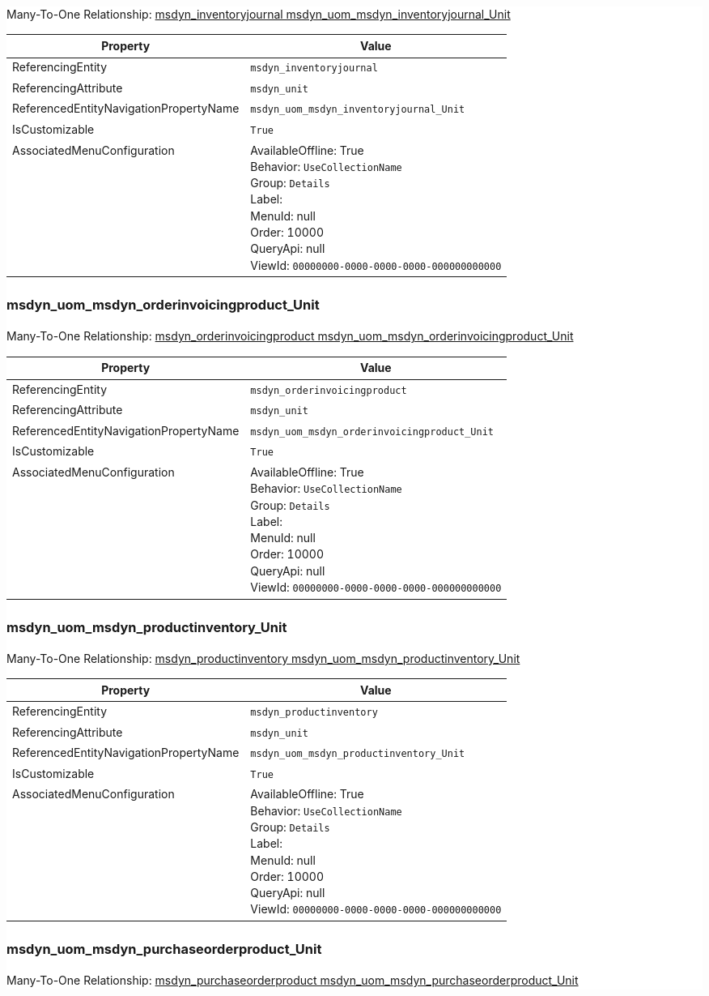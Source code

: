 Many-To-One Relationship: [msdyn_inventoryjournal msdyn_uom_msdyn_inventoryjournal_Unit](msdyn_inventoryjournal.md#BKMK_msdyn_uom_msdyn_inventoryjournal_Unit)

|Property|Value|
|---|---|
|ReferencingEntity|`msdyn_inventoryjournal`|
|ReferencingAttribute|`msdyn_unit`|
|ReferencedEntityNavigationPropertyName|`msdyn_uom_msdyn_inventoryjournal_Unit`|
|IsCustomizable|`True`|
|AssociatedMenuConfiguration|AvailableOffline: True<br />Behavior: `UseCollectionName`<br />Group: `Details`<br />Label: <br />MenuId: null<br />Order: 10000<br />QueryApi: null<br />ViewId: `00000000-0000-0000-0000-000000000000`|

### <a name="BKMK_msdyn_uom_msdyn_orderinvoicingproduct_Unit"></a> msdyn_uom_msdyn_orderinvoicingproduct_Unit

Many-To-One Relationship: [msdyn_orderinvoicingproduct msdyn_uom_msdyn_orderinvoicingproduct_Unit](msdyn_orderinvoicingproduct.md#BKMK_msdyn_uom_msdyn_orderinvoicingproduct_Unit)

|Property|Value|
|---|---|
|ReferencingEntity|`msdyn_orderinvoicingproduct`|
|ReferencingAttribute|`msdyn_unit`|
|ReferencedEntityNavigationPropertyName|`msdyn_uom_msdyn_orderinvoicingproduct_Unit`|
|IsCustomizable|`True`|
|AssociatedMenuConfiguration|AvailableOffline: True<br />Behavior: `UseCollectionName`<br />Group: `Details`<br />Label: <br />MenuId: null<br />Order: 10000<br />QueryApi: null<br />ViewId: `00000000-0000-0000-0000-000000000000`|

### <a name="BKMK_msdyn_uom_msdyn_productinventory_Unit"></a> msdyn_uom_msdyn_productinventory_Unit

Many-To-One Relationship: [msdyn_productinventory msdyn_uom_msdyn_productinventory_Unit](msdyn_productinventory.md#BKMK_msdyn_uom_msdyn_productinventory_Unit)

|Property|Value|
|---|---|
|ReferencingEntity|`msdyn_productinventory`|
|ReferencingAttribute|`msdyn_unit`|
|ReferencedEntityNavigationPropertyName|`msdyn_uom_msdyn_productinventory_Unit`|
|IsCustomizable|`True`|
|AssociatedMenuConfiguration|AvailableOffline: True<br />Behavior: `UseCollectionName`<br />Group: `Details`<br />Label: <br />MenuId: null<br />Order: 10000<br />QueryApi: null<br />ViewId: `00000000-0000-0000-0000-000000000000`|

### <a name="BKMK_msdyn_uom_msdyn_purchaseorderproduct_Unit"></a> msdyn_uom_msdyn_purchaseorderproduct_Unit

Many-To-One Relationship: [msdyn_purchaseorderproduct msdyn_uom_msdyn_purchaseorderproduct_Unit](msdyn_purchaseorderproduct.md#BKMK_msdyn_uom_msdyn_purchaseorderproduct_Unit)
